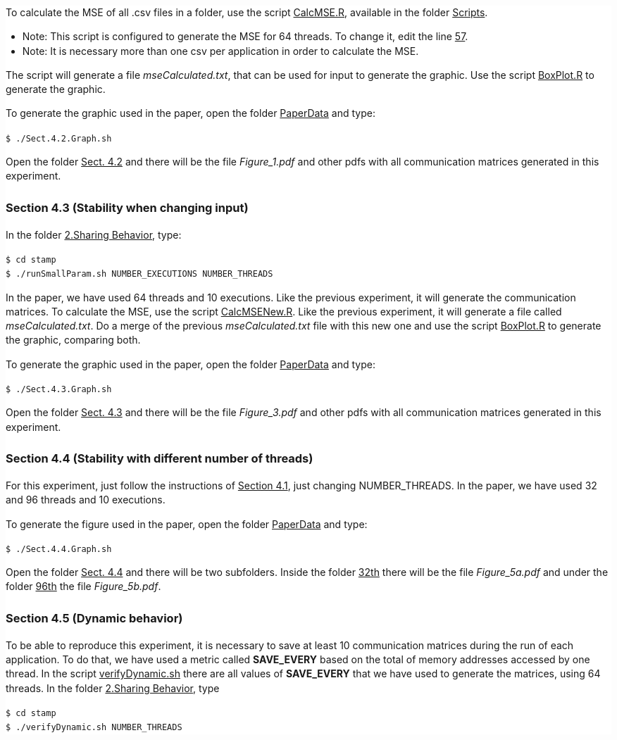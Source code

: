 To calculate the MSE of all .csv files in a folder, use the script [CalcMSE.R](Scripts/CalcMSE.R), available in the folder [Scripts](Scripts).

* Note: This script is configured to generate the MSE for 64 threads. To change it, edit the line [57](Scripts/CalcMSE.R#L57).
* Note: It is necessary more than one csv per application in order to calculate the MSE.

The script will generate a file _mseCalculated.txt_, that can be used for input to generate the graphic. Use the script [BoxPlot.R](Scripts/BoxPlot.R) to generate the graphic.

To generate the graphic used in the paper, open the folder [PaperData](PaperData) and type:

`$ ./Sect.4.2.Graph.sh`

Open the folder [Sect. 4.2](PaperData/Sect.%204.2) and there will be the file _Figure_1.pdf_ and other pdfs with all communication matrices generated in this experiment.

### Section 4.3 (Stability when changing input)
In the folder [2.Sharing Behavior](2.Sharing%20Behavior), type:
```
$ cd stamp
$ ./runSmallParam.sh NUMBER_EXECUTIONS NUMBER_THREADS
```

In the paper, we have used 64 threads and 10 executions. Like the previous experiment, it will generate the communication matrices. To calculate the MSE, use the script [CalcMSENew.R](Scripts/CalcMSENew.R). Like the previous experiment, it will generate a file called _mseCalculated.txt_. Do a merge of the previous _mseCalculated.txt_ file with this new one and use the script [BoxPlot.R](Scripts/BoxPlot.R) to generate the graphic, comparing both.

To generate the graphic used in the paper, open the folder [PaperData](PaperData) and type:

`$ ./Sect.4.3.Graph.sh`

Open the folder [Sect. 4.3](PaperData/Sect.%204.3) and there will be the file _Figure_3.pdf_ and other pdfs with all communication matrices generated in this experiment.

### Section 4.4 (Stability with different number of threads)

For this experiment, just follow the instructions of [Section 4.1](#section-41-stm-memory-access-information), just changing  NUMBER_THREADS. In the paper, we have used 32 and 96 threads and 10 executions.

To generate the figure used in the paper, open the folder [PaperData](PaperData) and type:

`$ ./Sect.4.4.Graph.sh`

Open the folder [Sect. 4.4](PaperData/Sect.%204.4) and there will be two subfolders. Inside the folder [32th](PaperData/Sect.%204.4/32th) there will be the file _Figure_5a.pdf_ and under the folder [96th](PaperData/Sect.%204.4/96th) the file _Figure_5b.pdf_. 


### Section 4.5 (Dynamic behavior)

To be able to reproduce this experiment, it is necessary to save at least 10 communication matrices during the run of each application. To do that, we have used a metric called **SAVE_EVERY** based on the total of memory addresses accessed by one thread. In the script [verifyDynamic.sh](2.Sharing%20Behavior/stamp/verifyDynamic.sh) there are all values of **SAVE_EVERY** that we have used to generate the matrices, using 64 threads. In the folder [2.Sharing Behavior](2.Sharing%20Behavior), type
```
$ cd stamp
$ ./verifyDynamic.sh NUMBER_THREADS
```

